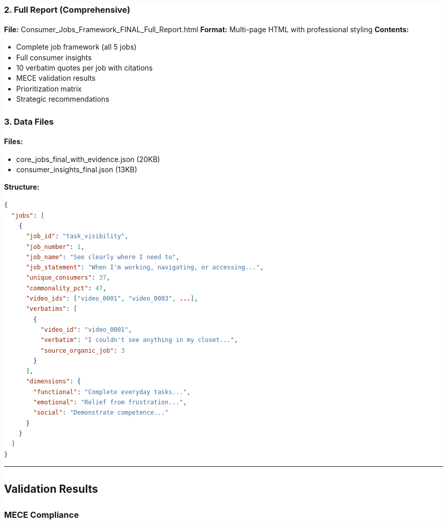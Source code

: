### 2. Full Report (Comprehensive)
**File:** Consumer_Jobs_Framework_FINAL_Full_Report.html
**Format:** Multi-page HTML with professional styling
**Contents:**
- Complete job framework (all 5 jobs)
- Full consumer insights
- 10 verbatim quotes per job with citations
- MECE validation results
- Prioritization matrix
- Strategic recommendations

### 3. Data Files
**Files:**
- core_jobs_final_with_evidence.json (20KB)
- consumer_insights_final.json (13KB)

**Structure:**
```json
{
  "jobs": [
    {
      "job_id": "task_visibility",
      "job_number": 1,
      "job_name": "See clearly where I need to",
      "job_statement": "When I'm working, navigating, or accessing...",
      "unique_consumers": 37,
      "commonality_pct": 47,
      "video_ids": ["video_0001", "video_0003", ...],
      "verbatims": [
        {
          "video_id": "video_0001",
          "verbatim": "I couldn't see anything in my closet...",
          "source_organic_job": 3
        }
      ],
      "dimensions": {
        "functional": "Complete everyday tasks...",
        "emotional": "Relief from frustration...",
        "social": "Demonstrate competence..."
      }
    }
  ]
}
```

---

## Validation Results

### MECE Compliance

